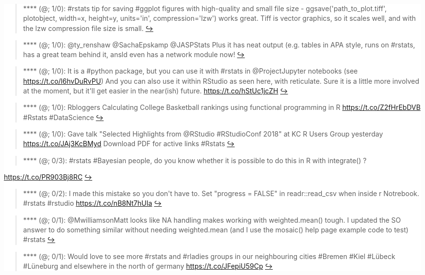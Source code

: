 


> **** (@; 1/0): #rstats tip for saving #ggplot figures with high-quality and small file size - ggsave('path_to_plot.tiff', plotobject, width=x, height=y, units='in', compression='lzw') works great. Tiff is vector graphics, so it scales well, and with the lzw compression file size is small.  [&#8618;](https://twitter.com/dataandme/status/972898955381047298)




> **** (@; 1/0): @ty_renshaw @SachaEpskamp @JASPStats Plus it has neat output (e.g. tables in APA style, runs on #rstats, has a great team behind it, ansld even has a network module now!  [&#8618;](https://twitter.com/dataandme/status/972894906606866432)




> **** (@; 1/0): It is a #python package, but you can use it with #rstats in @ProjectJupyter notebooks (see https://t.co/l6hvDuRvPU) And you can also use it within RStudio as seen here, with reticulate. Sure it is a little more involved at the moment, but it'll get easier in the near(ish) future. https://t.co/hStUc1jcZH  [&#8618;](https://twitter.com/dataandme/status/972880193378504704)




> **** (@; 1/0): Rbloggers Calculating College Basketball rankings using functional programming in R https://t.co/Z2fHrEbDVB #Rstats #DataScience  [&#8618;](https://twitter.com/dataandme/status/972865965275873280)




> **** (@; 1/0): Gave talk "Selected Highlights from @RStudio #RStudioConf 2018" at KC R Users Group yesterday https://t.co/JAj3KcBMyd Download PDF for active links #Rstats  [&#8618;](https://twitter.com/dataandme/status/972864734717386752)




> **** (@; 0/3): #rstats #Bayesian people, do you know whether it is possible to do this in R with integrate() ?
>
https://t.co/PR903Bj8RC  [&#8618;](https://twitter.com/dataandme/status/972908670743916544)




> **** (@; 0/2): I made this mistake so you don't have to. Set "progress = FALSE" in readr::read_csv when inside r Notrebook. #rstats #rstudio  https://t.co/nB8Nt7hUIa  [&#8618;](https://twitter.com/dataandme/status/972886015340941312)




> **** (@; 0/1): @MwilliamsonMatt looks like NA handling makes working with weighted.mean() tough. I updated the SO answer to do something similar without needing weighted.mean (and I use the mosaic() help page example code to test) #rstats  [&#8618;](https://twitter.com/dataandme/status/972924493076168704)




> **** (@; 0/1): Would love to see more #rstats and #rladies groups in our neighbouring cities #Bremen #Kiel #Lübeck #Lüneburg and elsewhere in the north of germany https://t.co/JFepiU59Cp  [&#8618;](https://twitter.com/dataandme/status/972913216857804800)
